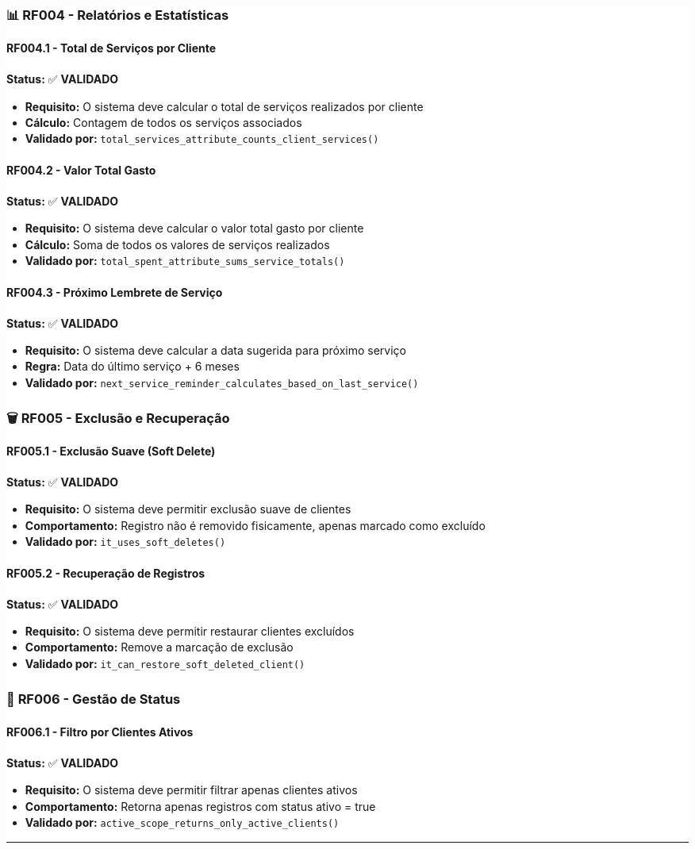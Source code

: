 ### 📊 **RF004 - Relatórios e Estatísticas**

#### RF004.1 - Total de Serviços por Cliente

**Status:** ✅ **VALIDADO**

- **Requisito:** O sistema deve calcular o total de serviços realizados por cliente
- **Cálculo:** Contagem de todos os serviços associados
- **Validado por:** `total_services_attribute_counts_client_services()`

#### RF004.2 - Valor Total Gasto

**Status:** ✅ **VALIDADO**

- **Requisito:** O sistema deve calcular o valor total gasto por cliente
- **Cálculo:** Soma de todos os valores de serviços realizados
- **Validado por:** `total_spent_attribute_sums_service_totals()`

#### RF004.3 - Próximo Lembrete de Serviço

**Status:** ✅ **VALIDADO**

- **Requisito:** O sistema deve calcular a data sugerida para próximo serviço
- **Regra:** Data do último serviço + 6 meses
- **Validado por:** `next_service_reminder_calculates_based_on_last_service()`

### 🗑️ **RF005 - Exclusão e Recuperação**

#### RF005.1 - Exclusão Suave (Soft Delete)

**Status:** ✅ **VALIDADO**

- **Requisito:** O sistema deve permitir exclusão suave de clientes
- **Comportamento:** Registro não é removido fisicamente, apenas marcado como excluído
- **Validado por:** `it_uses_soft_deletes()`

#### RF005.2 - Recuperação de Registros

**Status:** ✅ **VALIDADO**

- **Requisito:** O sistema deve permitir restaurar clientes excluídos
- **Comportamento:** Remove a marcação de exclusão
- **Validado por:** `it_can_restore_soft_deleted_client()`

### 👥 **RF006 - Gestão de Status**

#### RF006.1 - Filtro por Clientes Ativos

**Status:** ✅ **VALIDADO**

- **Requisito:** O sistema deve permitir filtrar apenas clientes ativos
- **Comportamento:** Retorna apenas registros com status ativo = true
- **Validado por:** `active_scope_returns_only_active_clients()`

---
